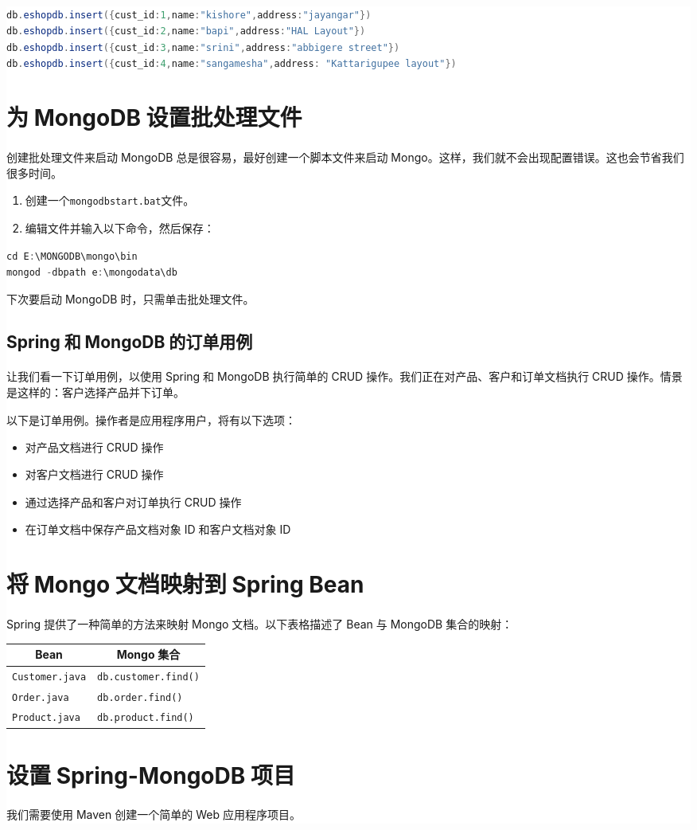 ```java
db.eshopdb.insert({cust_id:1,name:"kishore",address:"jayangar"})
db.eshopdb.insert({cust_id:2,name:"bapi",address:"HAL Layout"})
db.eshopdb.insert({cust_id:3,name:"srini",address:"abbigere street"})
db.eshopdb.insert({cust_id:4,name:"sangamesha",address: "Kattarigupee layout"})

```

# 为 MongoDB 设置批处理文件

创建批处理文件来启动 MongoDB 总是很容易，最好创建一个脚本文件来启动 Mongo。这样，我们就不会出现配置错误。这也会节省我们很多时间。

1.  创建一个`mongodbstart.bat`文件。

1.  编辑文件并输入以下命令，然后保存：

```java
cd E:\MONGODB\mongo\bin
mongod -dbpath e:\mongodata\db 

```

下次要启动 MongoDB 时，只需单击批处理文件。

## Spring 和 MongoDB 的订单用例

让我们看一下订单用例，以使用 Spring 和 MongoDB 执行简单的 CRUD 操作。我们正在对产品、客户和订单文档执行 CRUD 操作。情景是这样的：客户选择产品并下订单。

以下是订单用例。操作者是应用程序用户，将有以下选项：

+   对产品文档进行 CRUD 操作

+   对客户文档进行 CRUD 操作

+   通过选择产品和客户对订单执行 CRUD 操作

+   在订单文档中保存产品文档对象 ID 和客户文档对象 ID

# 将 Mongo 文档映射到 Spring Bean

Spring 提供了一种简单的方法来映射 Mongo 文档。以下表格描述了 Bean 与 MongoDB 集合的映射：

| Bean | Mongo 集合 |
| --- | --- |
| `Customer.java` | `db.customer.find()` |
| `Order.java` | `db.order.find()` |
| `Product.java` | `db.product.find()` |

# 设置 Spring-MongoDB 项目

我们需要使用 Maven 创建一个简单的 Web 应用程序项目。
